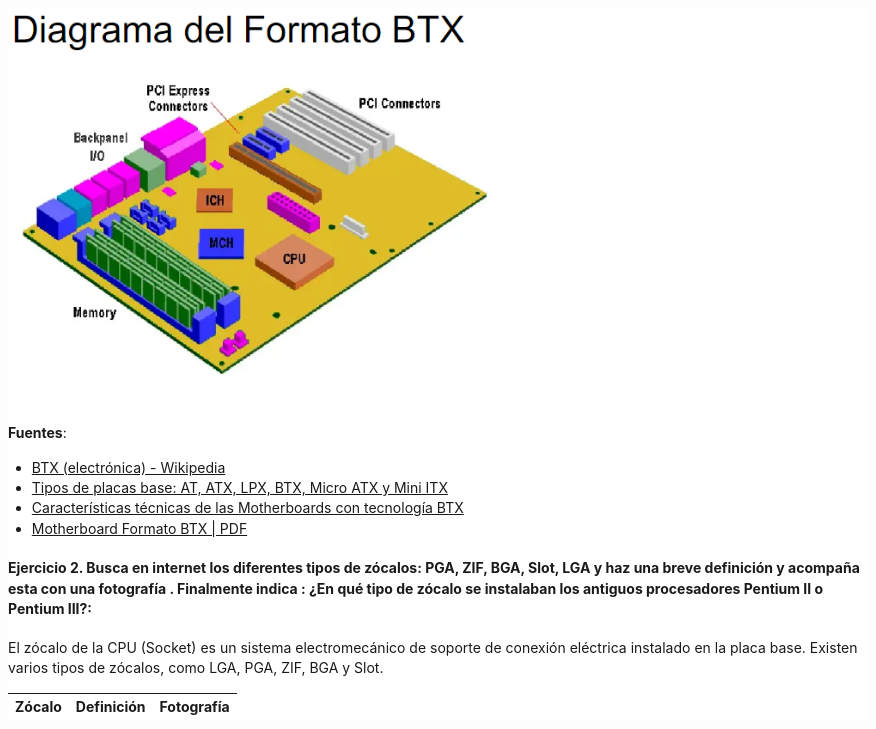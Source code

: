 <img src=img/Ejercicio1_5.png alt="Imagen_1_5" width="500">

**Fuentes**:
- [BTX (electrónica) - Wikipedia](https://es.wikipedia.org/wiki/BTX_(electr%C3%B3nica))
- [Tipos de placas base: AT, ATX, LPX, BTX, Micro ATX y Mini ITX](https://www.profesionalreview.com/2018/08/22/tipos-de-placas-base-at-atx-lpx-btx-micro-atx-y-mini-itx/)
- [Características técnicas de las Motherboards con tecnología BTX](https://studylib.es/doc/3272409/caracter%C3%ADsticas-t%C3%A9cnicas-de-las-motherboards-con-tecnolog%C3%AD...)
- [Motherboard Formato BTX | PDF](https://www.scribd.com/document/306504702/Motherboard-Formato-BTX)

#### Ejercicio 2. Busca en internet los diferentes tipos de zócalos: PGA, ZIF, BGA, Slot, LGA y haz una breve definición y acompaña esta con una fotografía . Finalmente indica : ¿En qué tipo de zócalo se instalaban los antiguos procesadores Pentium II o Pentium III?:

El zócalo de la CPU (Socket) es un sistema electromecánico de soporte de conexión eléctrica instalado en la placa base. Existen varios tipos de zócalos, como LGA, PGA, ZIF, BGA y Slot.

| Zócalo | Definición | Fotografía |
| ------ | ---------- | ---------- |